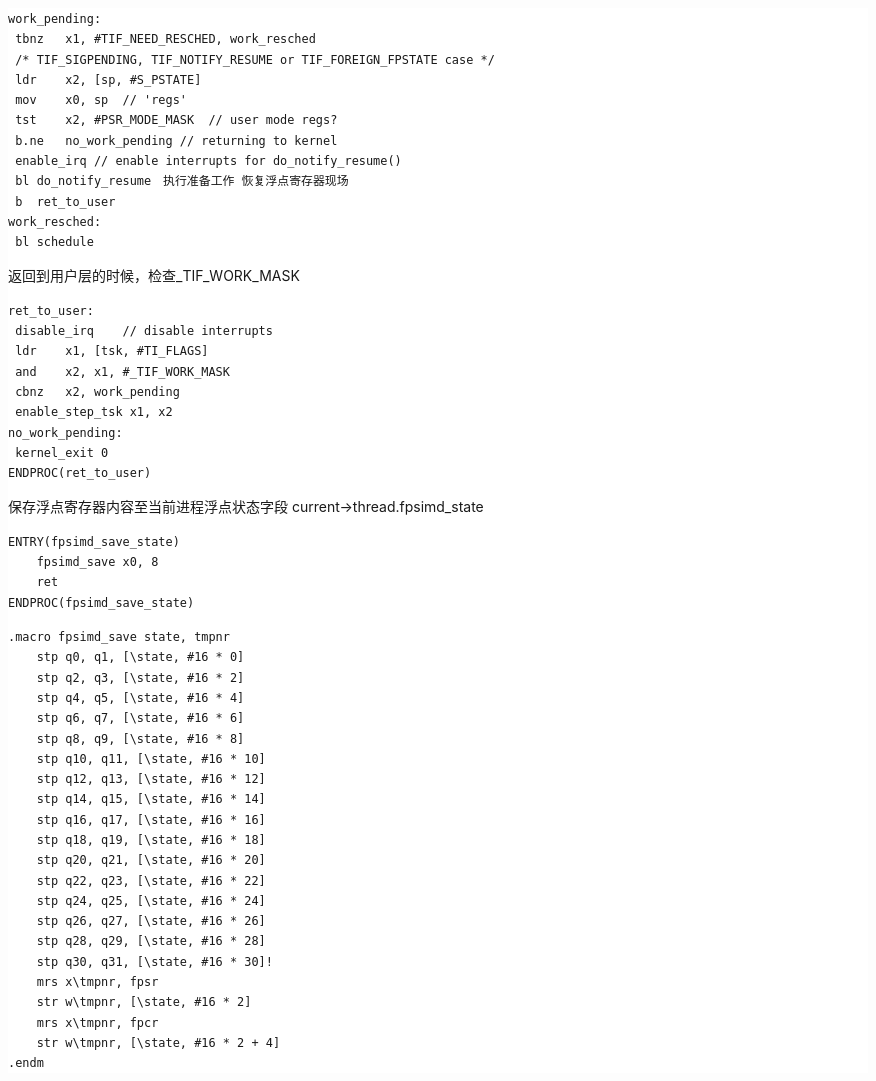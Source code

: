 ```
work_pending:
 tbnz	x1, #TIF_NEED_RESCHED, work_resched
 /* TIF_SIGPENDING, TIF_NOTIFY_RESUME or TIF_FOREIGN_FPSTATE case */
 ldr	x2, [sp, #S_PSTATE]
 mov	x0, sp	// 'regs'
 tst	x2, #PSR_MODE_MASK	// user mode regs?
 b.ne	no_work_pending	// returning to kernel
 enable_irq	// enable interrupts for do_notify_resume()
 bl	do_notify_resume　执行准备工作 恢复浮点寄存器现场
 b	ret_to_user
work_resched:
 bl	schedule
```

返回到用户层的时候，检查_TIF_WORK_MASK
```
ret_to_user:
 disable_irq	// disable interrupts
 ldr	x1, [tsk, #TI_FLAGS]
 and	x2, x1, #_TIF_WORK_MASK
 cbnz	x2, work_pending
 enable_step_tsk x1, x2
no_work_pending:
 kernel_exit 0
ENDPROC(ret_to_user)
```

保存浮点寄存器内容至当前进程浮点状态字段 current->thread.fpsimd_state
```
ENTRY(fpsimd_save_state)
    fpsimd_save x0, 8
    ret
ENDPROC(fpsimd_save_state)
```

```
.macro fpsimd_save state, tmpnr
	stp	q0, q1, [\state, #16 * 0]
	stp	q2, q3, [\state, #16 * 2]
	stp	q4, q5, [\state, #16 * 4]
	stp	q6, q7, [\state, #16 * 6]
	stp	q8, q9, [\state, #16 * 8]
	stp	q10, q11, [\state, #16 * 10]
	stp	q12, q13, [\state, #16 * 12]
	stp	q14, q15, [\state, #16 * 14]
	stp	q16, q17, [\state, #16 * 16]
	stp	q18, q19, [\state, #16 * 18]
	stp	q20, q21, [\state, #16 * 20]
	stp	q22, q23, [\state, #16 * 22]
	stp	q24, q25, [\state, #16 * 24]
	stp	q26, q27, [\state, #16 * 26]
	stp	q28, q29, [\state, #16 * 28]
	stp	q30, q31, [\state, #16 * 30]!
	mrs	x\tmpnr, fpsr
	str	w\tmpnr, [\state, #16 * 2]
	mrs	x\tmpnr, fpcr
	str	w\tmpnr, [\state, #16 * 2 + 4]
.endm
```

